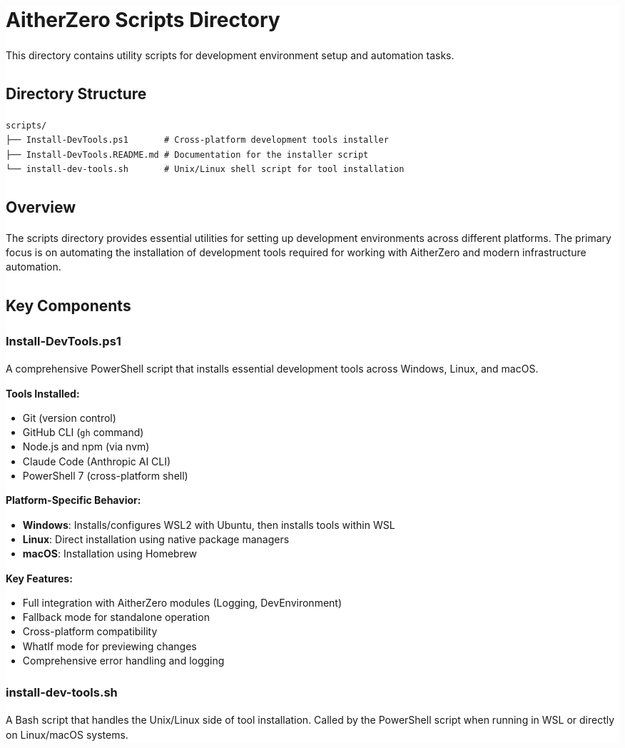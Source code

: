 # AitherZero Scripts Directory

This directory contains utility scripts for development environment setup and automation tasks.

## Directory Structure

```
scripts/
├── Install-DevTools.ps1       # Cross-platform development tools installer
├── Install-DevTools.README.md # Documentation for the installer script
└── install-dev-tools.sh       # Unix/Linux shell script for tool installation
```

## Overview

The scripts directory provides essential utilities for setting up development environments across different platforms.
The primary focus is on automating the installation of development tools required for working with AitherZero and
modern infrastructure automation.

## Key Components

### Install-DevTools.ps1

A comprehensive PowerShell script that installs essential development tools across Windows, Linux, and macOS.

**Tools Installed:**
- Git (version control)
- GitHub CLI (`gh` command)
- Node.js and npm (via nvm)
- Claude Code (Anthropic AI CLI)
- PowerShell 7 (cross-platform shell)

**Platform-Specific Behavior:**
- **Windows**: Installs/configures WSL2 with Ubuntu, then installs tools within WSL
- **Linux**: Direct installation using native package managers
- **macOS**: Installation using Homebrew

**Key Features:**
- Full integration with AitherZero modules (Logging, DevEnvironment)
- Fallback mode for standalone operation
- Cross-platform compatibility
- WhatIf mode for previewing changes
- Comprehensive error handling and logging

### install-dev-tools.sh

A Bash script that handles the Unix/Linux side of tool installation. Called by the PowerShell script when running in WSL or directly on Linux/macOS systems.
